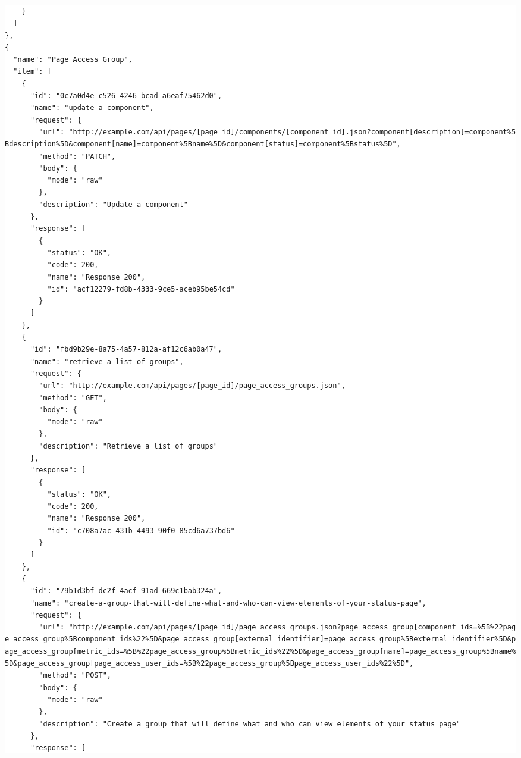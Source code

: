         }
      ]
    },
    {
      "name": "Page Access Group",
      "item": [
        {
          "id": "0c7a0d4e-c526-4246-bcad-a6eaf75462d0",
          "name": "update-a-component",
          "request": {
            "url": "http://example.com/api/pages/[page_id]/components/[component_id].json?component[description]=component%5Bdescription%5D&component[name]=component%5Bname%5D&component[status]=component%5Bstatus%5D",
            "method": "PATCH",
            "body": {
              "mode": "raw"
            },
            "description": "Update a component"
          },
          "response": [
            {
              "status": "OK",
              "code": 200,
              "name": "Response_200",
              "id": "acf12279-fd8b-4333-9ce5-aceb95be54cd"
            }
          ]
        },
        {
          "id": "fbd9b29e-8a75-4a57-812a-af12c6ab0a47",
          "name": "retrieve-a-list-of-groups",
          "request": {
            "url": "http://example.com/api/pages/[page_id]/page_access_groups.json",
            "method": "GET",
            "body": {
              "mode": "raw"
            },
            "description": "Retrieve a list of groups"
          },
          "response": [
            {
              "status": "OK",
              "code": 200,
              "name": "Response_200",
              "id": "c708a7ac-431b-4493-90f0-85cd6a737bd6"
            }
          ]
        },
        {
          "id": "79b1d3bf-dc2f-4acf-91ad-669c1bab324a",
          "name": "create-a-group-that-will-define-what-and-who-can-view-elements-of-your-status-page",
          "request": {
            "url": "http://example.com/api/pages/[page_id]/page_access_groups.json?page_access_group[component_ids=%5B%22page_access_group%5Bcomponent_ids%22%5D&page_access_group[external_identifier]=page_access_group%5Bexternal_identifier%5D&page_access_group[metric_ids=%5B%22page_access_group%5Bmetric_ids%22%5D&page_access_group[name]=page_access_group%5Bname%5D&page_access_group[page_access_user_ids=%5B%22page_access_group%5Bpage_access_user_ids%22%5D",
            "method": "POST",
            "body": {
              "mode": "raw"
            },
            "description": "Create a group that will define what and who can view elements of your status page"
          },
          "response": [
